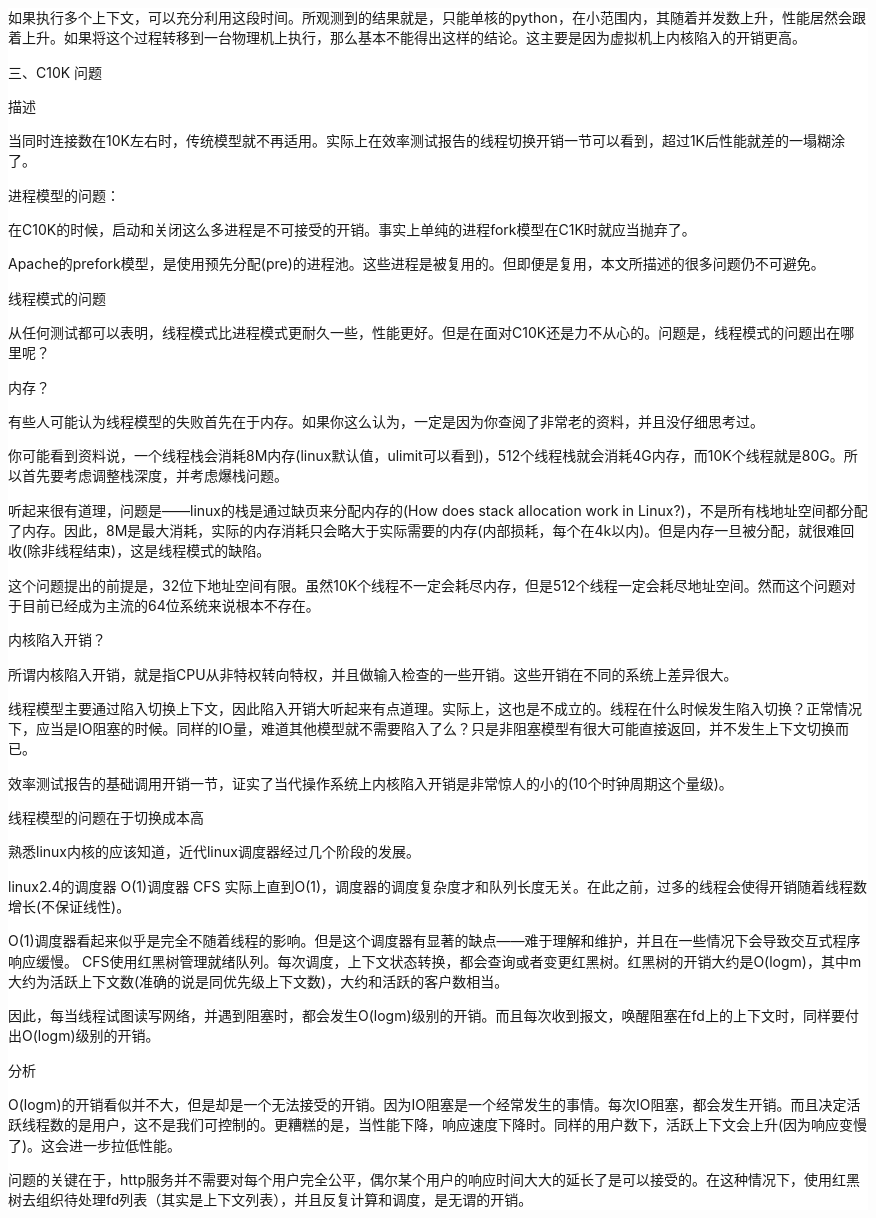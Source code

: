 如果执行多个上下文，可以充分利用这段时间。所观测到的结果就是，只能单核的python，在小范围内，其随着并发数上升，性能居然会跟着上升。如果将这个过程转移到一台物理机上执行，那么基本不能得出这样的结论。这主要是因为虚拟机上内核陷入的开销更高。



三、C10K 问题

描述

当同时连接数在10K左右时，传统模型就不再适用。实际上在效率测试报告的线程切换开销一节可以看到，超过1K后性能就差的一塌糊涂了。

进程模型的问题：

在C10K的时候，启动和关闭这么多进程是不可接受的开销。事实上单纯的进程fork模型在C1K时就应当抛弃了。

Apache的prefork模型，是使用预先分配(pre)的进程池。这些进程是被复用的。但即便是复用，本文所描述的很多问题仍不可避免。

线程模式的问题

从任何测试都可以表明，线程模式比进程模式更耐久一些，性能更好。但是在面对C10K还是力不从心的。问题是，线程模式的问题出在哪里呢？

内存？

有些人可能认为线程模型的失败首先在于内存。如果你这么认为，一定是因为你查阅了非常老的资料，并且没仔细思考过。

你可能看到资料说，一个线程栈会消耗8M内存(linux默认值，ulimit可以看到)，512个线程栈就会消耗4G内存，而10K个线程就是80G。所以首先要考虑调整栈深度，并考虑爆栈问题。

听起来很有道理，问题是——linux的栈是通过缺页来分配内存的(How does stack allocation work in Linux?)，不是所有栈地址空间都分配了内存。因此，8M是最大消耗，实际的内存消耗只会略大于实际需要的内存(内部损耗，每个在4k以内)。但是内存一旦被分配，就很难回收(除非线程结束)，这是线程模式的缺陷。

这个问题提出的前提是，32位下地址空间有限。虽然10K个线程不一定会耗尽内存，但是512个线程一定会耗尽地址空间。然而这个问题对于目前已经成为主流的64位系统来说根本不存在。

内核陷入开销？

所谓内核陷入开销，就是指CPU从非特权转向特权，并且做输入检查的一些开销。这些开销在不同的系统上差异很大。

线程模型主要通过陷入切换上下文，因此陷入开销大听起来有点道理。实际上，这也是不成立的。线程在什么时候发生陷入切换？正常情况下，应当是IO阻塞的时候。同样的IO量，难道其他模型就不需要陷入了么？只是非阻塞模型有很大可能直接返回，并不发生上下文切换而已。

效率测试报告的基础调用开销一节，证实了当代操作系统上内核陷入开销是非常惊人的小的(10个时钟周期这个量级)。

线程模型的问题在于切换成本高

熟悉linux内核的应该知道，近代linux调度器经过几个阶段的发展。

linux2.4的调度器
O(1)调度器
CFS
实际上直到O(1)，调度器的调度复杂度才和队列长度无关。在此之前，过多的线程会使得开销随着线程数增长(不保证线性)。

O(1)调度器看起来似乎是完全不随着线程的影响。但是这个调度器有显著的缺点——难于理解和维护，并且在一些情况下会导致交互式程序响应缓慢。
CFS使用红黑树管理就绪队列。每次调度，上下文状态转换，都会查询或者变更红黑树。红黑树的开销大约是O(logm)，其中m大约为活跃上下文数(准确的说是同优先级上下文数)，大约和活跃的客户数相当。

因此，每当线程试图读写网络，并遇到阻塞时，都会发生O(logm)级别的开销。而且每次收到报文，唤醒阻塞在fd上的上下文时，同样要付出O(logm)级别的开销。

分析

O(logm)的开销看似并不大，但是却是一个无法接受的开销。因为IO阻塞是一个经常发生的事情。每次IO阻塞，都会发生开销。而且决定活跃线程数的是用户，这不是我们可控制的。更糟糕的是，当性能下降，响应速度下降时。同样的用户数下，活跃上下文会上升(因为响应变慢了)。这会进一步拉低性能。

问题的关键在于，http服务并不需要对每个用户完全公平，偶尔某个用户的响应时间大大的延长了是可以接受的。在这种情况下，使用红黑树去组织待处理fd列表（其实是上下文列表），并且反复计算和调度，是无谓的开销。

